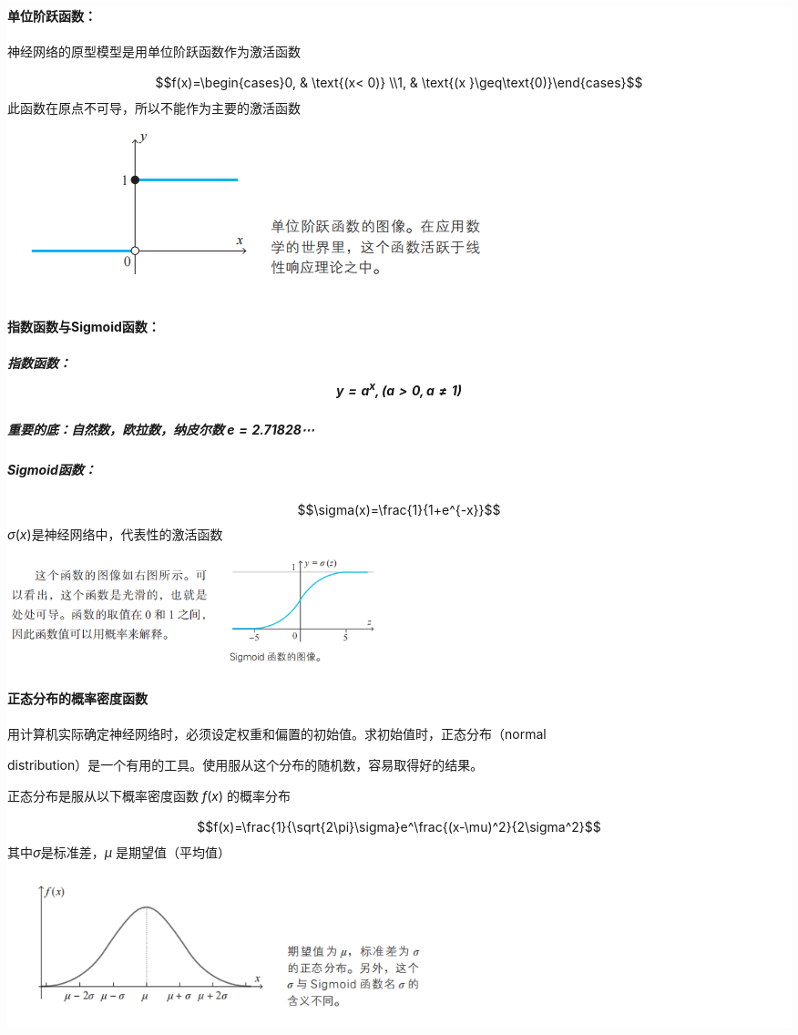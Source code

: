 

#### 单位阶跃函数：

神经网络的原型模型是用单位阶跃函数作为激活函数

$$f(x)=\begin{cases}0, & \text{(x<  0)} \\1, & \text{(x }\geq\text{0)}\end{cases}$$ 此函数在原点不可导，所以不能作为主要的激活函数

![image-20210527104504044](深度学习.assets/image-20210527104504044.png)

#### 指数函数与Sigmoid函数：

##### 指数函数：$$y=a^x     , (a>0,\text{a}\ne\text{1})$$

##### 重要的底：自然数，欧拉数，纳皮尔数 $e=2.71828 \cdots$

##### Sigmoid函数：

$$\sigma(x)=\frac{1}{1+e^{-x}}$$     $\sigma(x)$是神经网络中，代表性的激活函数

<img src="深度学习.assets/image-20210527110037925-1622084440838.png" alt="image-20210527110037925" style="zoom: 67%;" />



#### 正态分布的概率密度函数

用计算机实际确定神经网络时，必须设定权重和偏置的初始值。求初始值时，正态分布（normal

 distribution）是一个有用的工具。使用服从这个分布的随机数，容易取得好的结果。

正态分布是服从以下概率密度函数 *f*(*x*) 的概率分布

$$f(x)=\frac{1}{\sqrt{2\pi}\sigma}e^\frac{(x-\mu)^2}{2\sigma^2}$$    其中$\sigma$是标准差，$\mu$ 是期望值（平均值）

<img src="深度学习.assets/image-20210527111046300-1622085048056.png" alt="image-20210527111046300" style="zoom:80%;" />
